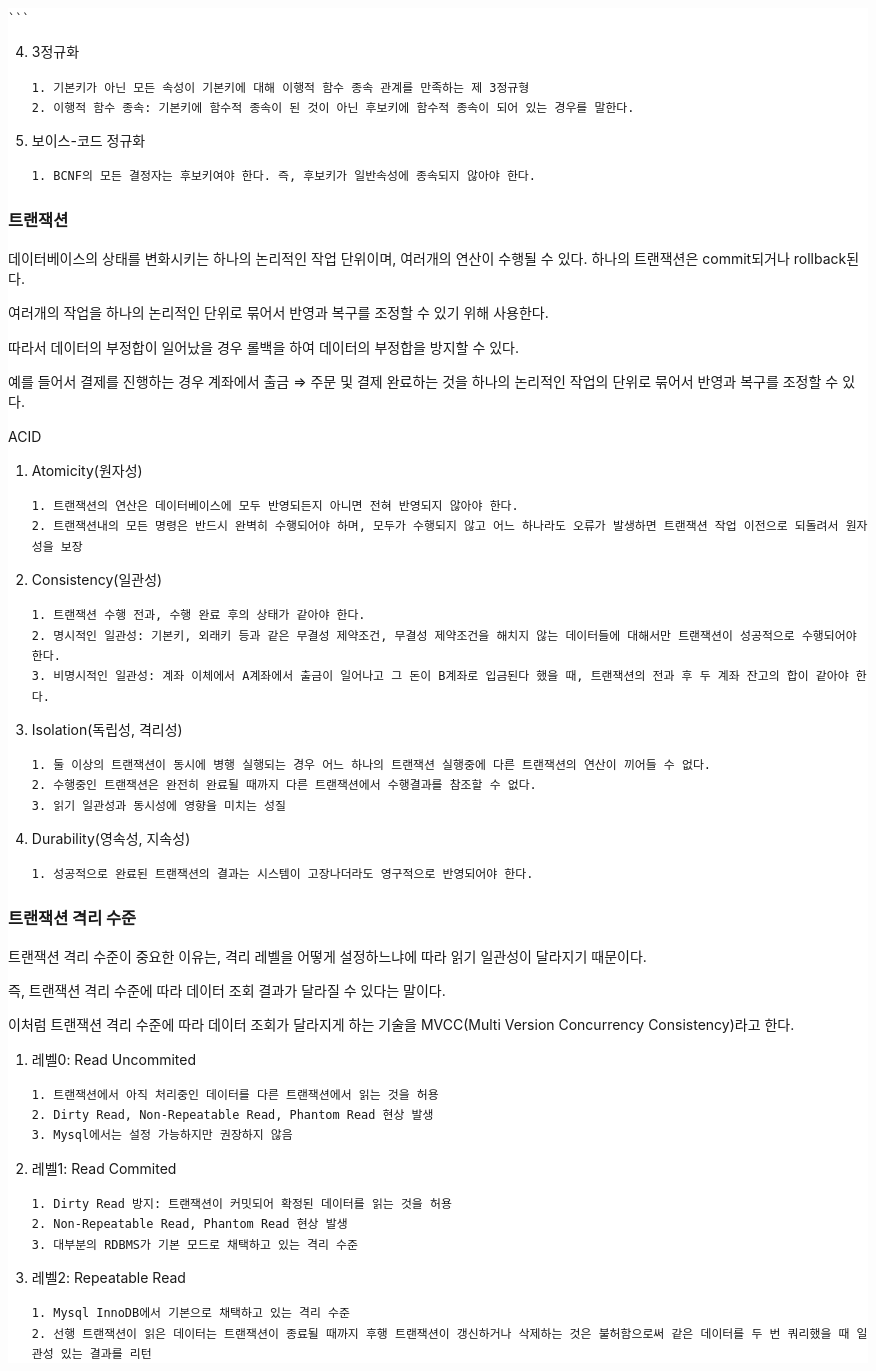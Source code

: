 	```
4. 3정규화
    ```
	1. 기본키가 아닌 모든 속성이 기본키에 대해 이행적 함수 종속 관계를 만족하는 제 3정규형
    2. 이행적 함수 종속: 기본키에 함수적 종속이 된 것이 아닌 후보키에 함수적 종속이 되어 있는 경우를 말한다.
	```
5. 보이스-코드 정규화
	```
	1. BCNF의 모든 결정자는 후보키여야 한다. 즉, 후보키가 일반속성에 종속되지 않아야 한다.
	```

### 트랜잭션
데이터베이스의 상태를 변화시키는 하나의 논리적인 작업 단위이며, 여러개의 연산이 수행될 수 있다. 하나의 트랜잭션은 commit되거나 rollback된다.

여러개의 작업을 하나의 논리적인 단위로 묶어서 반영과 복구를 조정할 수 있기 위해 사용한다.

따라서 데이터의 부정합이 일어났을 경우 롤백을 하여 데이터의 부정합을 방지할 수 있다.

예를 들어서 결제를 진행하는 경우 계좌에서 출금 ⇒ 주문 및 결제 완료하는 것을 하나의 논리적인 작업의 단위로 묶어서 반영과 복구를 조정할 수 있다.

ACID
1. Atomicity(원자성)
	```
	1. 트랜잭션의 연산은 데이터베이스에 모두 반영되든지 아니면 전혀 반영되지 않아야 한다.
	2. 트랜잭션내의 모든 명령은 반드시 완벽히 수행되어야 하며, 모두가 수행되지 않고 어느 하나라도 오류가 발생하면 트랜잭션 작업 이전으로 되돌려서 원자성을 보장
	```
2. Consistency(일관성)
	```
	1. 트랜잭션 수행 전과, 수행 완료 후의 상태가 같아야 한다.
	2. 명시적인 일관성: 기본키, 외래키 등과 같은 무결성 제약조건, 무결성 제약조건을 해치지 않는 데이터들에 대해서만 트랜잭션이 성공적으로 수행되어야 한다.
	3. 비명시적인 일관성: 계좌 이체에서 A계좌에서 출금이 일어나고 그 돈이 B계좌로 입금된다 했을 때, 트랜잭션의 전과 후 두 계좌 잔고의 합이 같아야 한다.
	```
3. Isolation(독립성, 격리성)
	```
	1. 둘 이상의 트랜잭션이 동시에 병행 실행되는 경우 어느 하나의 트랜잭션 실행중에 다른 트랜잭션의 연산이 끼어들 수 없다.
	2. 수행중인 트랜잭션은 완전히 완료될 때까지 다른 트랜잭션에서 수행결과를 참조할 수 없다.
	3. 읽기 일관성과 동시성에 영향을 미치는 성질
	```
4. Durability(영속성, 지속성)
	```
	1. 성공적으로 완료된 트랜잭션의 결과는 시스템이 고장나더라도 영구적으로 반영되어야 한다.
	```

### 트랜잭션 격리 수준
트랜잭션 격리 수준이 중요한 이유는, 격리 레벨을 어떻게 설정하느냐에 따라 읽기 일관성이 달라지기 때문이다.

즉, 트랜잭션 격리 수준에 따라 데이터 조회 결과가 달라질 수 있다는 말이다.

이처럼 트랜잭션 격리 수준에 따라 데이터 조회가 달라지게 하는 기술을 MVCC(Multi Version Concurrency Consistency)라고 한다.

1. 레벨0: Read Uncommited
	```
	1. 트랜잭션에서 아직 처리중인 데이터를 다른 트랜잭션에서 읽는 것을 허용
    2. Dirty Read, Non-Repeatable Read, Phantom Read 현상 발생
    3. Mysql에서는 설정 가능하지만 권장하지 않음
	```
2. 레벨1: Read Commited
	```
	1. Dirty Read 방지: 트랜잭션이 커밋되어 확정된 데이터를 읽는 것을 허용
    2. Non-Repeatable Read, Phantom Read 현상 발생
    3. 대부분의 RDBMS가 기본 모드로 채택하고 있는 격리 수준
	```
3. 레벨2: Repeatable Read
	```
	1. Mysql InnoDB에서 기본으로 채택하고 있는 격리 수준
    2. 선행 트랜잭션이 읽은 데이터는 트랜잭션이 종료될 때까지 후행 트랜잭션이 갱신하거나 삭제하는 것은 불허함으로써 같은 데이터를 두 번 쿼리했을 때 일관성 있는 결과를 리턴